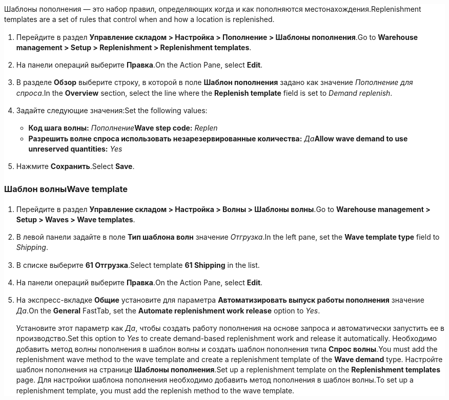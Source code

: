 <span data-ttu-id="5298a-162">Шаблоны пополнения — это набор правил, определяющих когда и как пополняются местонахождения.</span><span class="sxs-lookup"><span data-stu-id="5298a-162">Replenishment templates are a set of rules that control when and how a location is replenished.</span></span>

1. <span data-ttu-id="5298a-163">Перейдите в раздел **Управление складом \> Настройка \> Пополнение \> Шаблоны пополнения**.</span><span class="sxs-lookup"><span data-stu-id="5298a-163">Go to **Warehouse management \> Setup \> Replenishment \> Replenishment templates**.</span></span>
1. <span data-ttu-id="5298a-164">На панели операций выберите **Правка**.</span><span class="sxs-lookup"><span data-stu-id="5298a-164">On the Action Pane, select **Edit**.</span></span>
1. <span data-ttu-id="5298a-165">В разделе **Обзор** выберите строку, в которой в поле **Шаблон пополнения** задано как значение *Пополнение для спроса*.</span><span class="sxs-lookup"><span data-stu-id="5298a-165">In the **Overview** section, select the line where the **Replenish template** field is set to *Demand replenish*.</span></span>
1. <span data-ttu-id="5298a-166">Задайте следующие значения:</span><span class="sxs-lookup"><span data-stu-id="5298a-166">Set the following values:</span></span>

    - <span data-ttu-id="5298a-167">**Код шага волны:** *Пополнение*</span><span class="sxs-lookup"><span data-stu-id="5298a-167">**Wave step code:** *Replen*</span></span>
    - <span data-ttu-id="5298a-168">**Разрешить волне спроса использовать незарезервированные количества:** *Да*</span><span class="sxs-lookup"><span data-stu-id="5298a-168">**Allow wave demand to use unreserved quantities:** *Yes*</span></span>

1. <span data-ttu-id="5298a-169">Нажмите **Сохранить**.</span><span class="sxs-lookup"><span data-stu-id="5298a-169">Select **Save**.</span></span>

### <a name="wave-template"></a><span data-ttu-id="5298a-170">Шаблон волны</span><span class="sxs-lookup"><span data-stu-id="5298a-170">Wave template</span></span>

1. <span data-ttu-id="5298a-171">Перейдите в раздел **Управление складом \> Настройка \> Волны \> Шаблоны волны**.</span><span class="sxs-lookup"><span data-stu-id="5298a-171">Go to **Warehouse management \> Setup \> Waves \> Wave templates**.</span></span>
1. <span data-ttu-id="5298a-172">В левой панели задайте в поле **Тип шаблона волн** значение *Отгрузка*.</span><span class="sxs-lookup"><span data-stu-id="5298a-172">In the left pane, set the **Wave template type** field to *Shipping*.</span></span>
1. <span data-ttu-id="5298a-173">В списке выберите **61 Отгрузка**.</span><span class="sxs-lookup"><span data-stu-id="5298a-173">Select template **61 Shipping** in the list.</span></span>
1. <span data-ttu-id="5298a-174">На панели операций выберите **Правка**.</span><span class="sxs-lookup"><span data-stu-id="5298a-174">On the Action Pane, select **Edit**.</span></span>
1. <span data-ttu-id="5298a-175">На экспресс-вкладке **Общие** установите для параметра **Автоматизировать выпуск работы пополнения** значение *Да*.</span><span class="sxs-lookup"><span data-stu-id="5298a-175">On the **General** FastTab, set the **Automate replenishment work release** option to *Yes*.</span></span>

    <span data-ttu-id="5298a-176">Установите этот параметр как *Да*, чтобы создать работу пополнения на основе запроса и автоматически запустить ее в производство.</span><span class="sxs-lookup"><span data-stu-id="5298a-176">Set this option to *Yes* to create demand-based replenishment work and release it automatically.</span></span> <span data-ttu-id="5298a-177">Необходимо добавить метод волны пополнения в шаблон волны и создать шаблон пополнения типа **Спрос волны**.</span><span class="sxs-lookup"><span data-stu-id="5298a-177">You must add the replenishment wave method to the wave template and create a replenishment template of the **Wave demand** type.</span></span> <span data-ttu-id="5298a-178">Настройте шаблон пополнения на странице **Шаблоны пополнения**.</span><span class="sxs-lookup"><span data-stu-id="5298a-178">Set up a replenishment template on the **Replenishment templates** page.</span></span> <span data-ttu-id="5298a-179">Для настройки шаблона пополнения необходимо добавить метод пополнения в шаблон волны.</span><span class="sxs-lookup"><span data-stu-id="5298a-179">To set up a replenishment template, you must add the replenish method to the wave template.</span></span>
